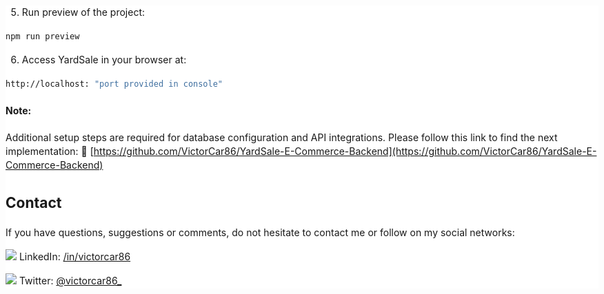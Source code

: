 5. Run preview of the project:

```sh
npm run preview
```

6. Access YardSale in your browser at:

```sh
http://localhost: "port provided in console"
```

#### Note:
Additional setup steps are required for database configuration and API integrations. Please follow this link to find the next implementation: 🔗 [https://github.com/VictorCar86/YardSale-E-Commerce-Backend](https://github.com/VictorCar86/YardSale-E-Commerce-Backend)

## Contact
If you have questions, suggestions or comments, do not hesitate to contact me or follow on my social networks:

<img src="https://skills.thijs.gg/icons?i=linkedin" width="18px"> LinkedIn: [/in/victorcar86](https://www.linkedin.com/in/victorcar86/)

<img src="https://skills.thijs.gg/icons?i=twitter" width="18px"> Twitter: [@victorcar86_](https://www.twitter.com/victorcar86_/)
